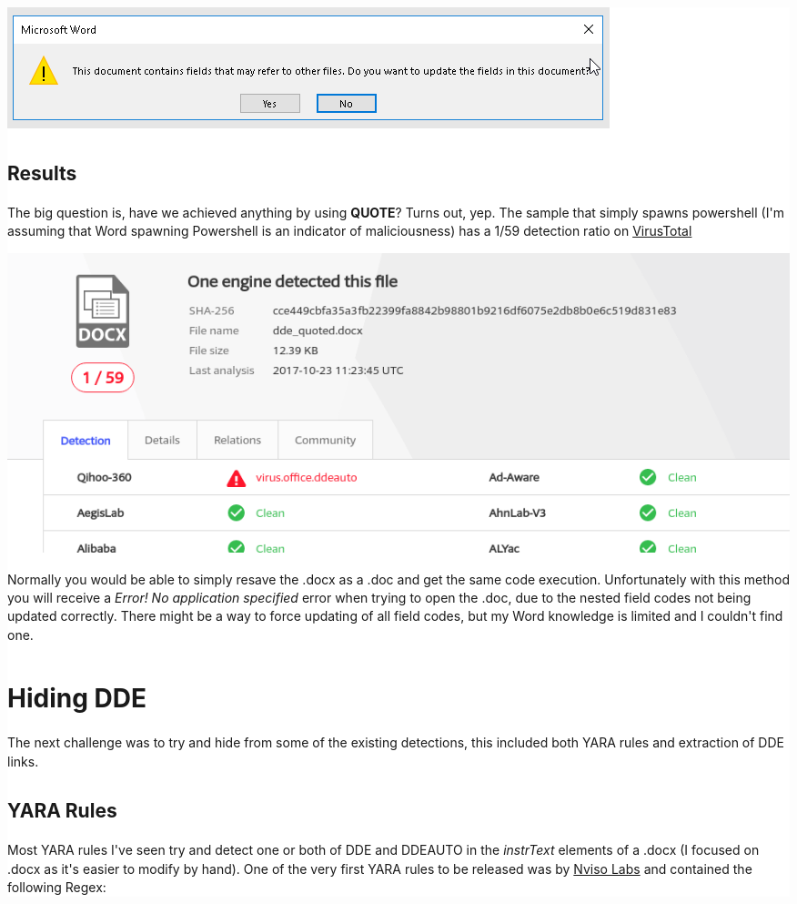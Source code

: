 ![Update dialog](/assets/update_dialog_dde.png)

## Results

The big question is, have we achieved anything by using **QUOTE**? Turns out, yep. The sample that simply spawns powershell (I'm assuming that Word spawning Powershell is an indicator of maliciousness) has a 1/59 detection ratio on [VirusTotal](https://www.virustotal.com/#/file/cce449cbfa35a3fb22399fa8842b98801b9216df6075e2db8b0e6c519d831e83/detection)

![DDE QUOTE VT](/assets/dde_quote_vt.png)

Normally you would be able to simply resave the .docx as a .doc and get the same code execution. Unfortunately with this method you will receive a *Error! No application specified* error when trying to open the .doc, due to the nested field codes not being updated correctly. There might be a way to force updating of all field codes, but my Word knowledge is limited and I couldn't find one.

# Hiding DDE

The next challenge was to try and hide from some of the existing detections, this included both YARA rules and extraction of DDE links.


## YARA Rules

Most YARA rules I've seen try and detect one or both of DDE and DDEAUTO in the *instrText* elements of a .docx (I focused on .docx as it's easier to modify by hand). One of the very first YARA rules to be released was by [Nviso Labs](https://blog.nviso.be/2017/10/11/detecting-dde-in-ms-office-documents/) and contained the following Regex:
